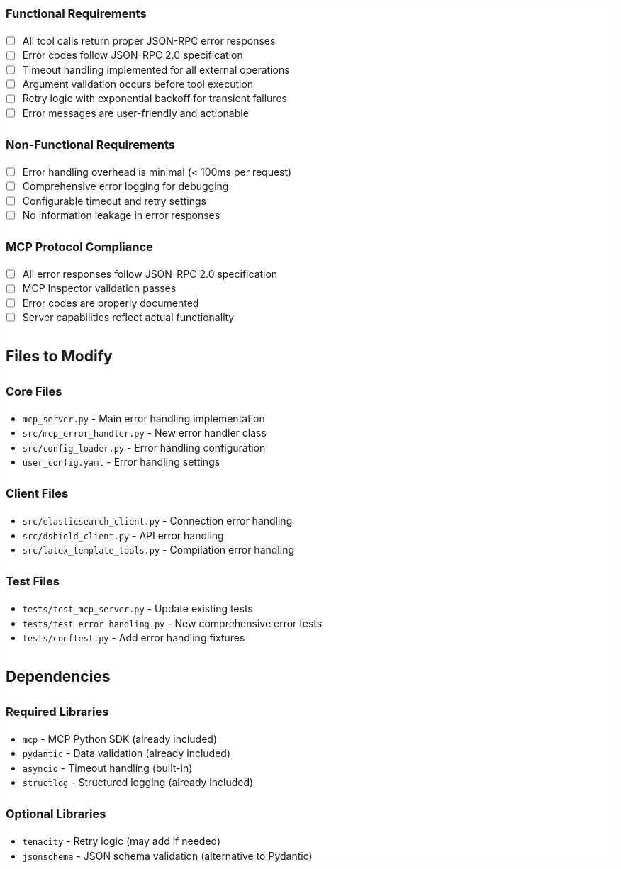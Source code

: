 ### Functional Requirements
- [ ] All tool calls return proper JSON-RPC error responses
- [ ] Error codes follow JSON-RPC 2.0 specification
- [ ] Timeout handling implemented for all external operations
- [ ] Argument validation occurs before tool execution
- [ ] Retry logic with exponential backoff for transient failures
- [ ] Error messages are user-friendly and actionable

### Non-Functional Requirements
- [ ] Error handling overhead is minimal (< 100ms per request)
- [ ] Comprehensive error logging for debugging
- [ ] Configurable timeout and retry settings
- [ ] No information leakage in error responses

### MCP Protocol Compliance
- [ ] All error responses follow JSON-RPC 2.0 specification
- [ ] MCP Inspector validation passes
- [ ] Error codes are properly documented
- [ ] Server capabilities reflect actual functionality

## Files to Modify

### Core Files
- `mcp_server.py` - Main error handling implementation
- `src/mcp_error_handler.py` - New error handler class
- `src/config_loader.py` - Error handling configuration
- `user_config.yaml` - Error handling settings

### Client Files
- `src/elasticsearch_client.py` - Connection error handling
- `src/dshield_client.py` - API error handling
- `src/latex_template_tools.py` - Compilation error handling

### Test Files
- `tests/test_mcp_server.py` - Update existing tests
- `tests/test_error_handling.py` - New comprehensive error tests
- `tests/conftest.py` - Add error handling fixtures

## Dependencies

### Required Libraries
- `mcp` - MCP Python SDK (already included)
- `pydantic` - Data validation (already included)
- `asyncio` - Timeout handling (built-in)
- `structlog` - Structured logging (already included)

### Optional Libraries
- `tenacity` - Retry logic (may add if needed)
- `jsonschema` - JSON schema validation (alternative to Pydantic)
